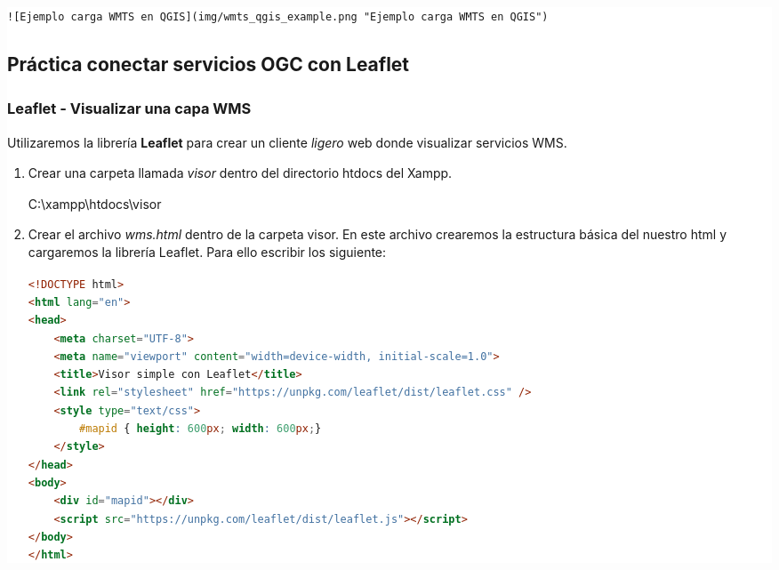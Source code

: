     ![Ejemplo carga WMTS en QGIS](img/wmts_qgis_example.png "Ejemplo carga WMTS en QGIS")

## Práctica conectar servicios OGC con Leaflet

### Leaflet - Visualizar una capa WMS

Utilizaremos la librería **Leaflet** para crear un cliente *ligero* web donde visualizar servicios WMS.

1. Crear una carpeta llamada *visor* dentro del directorio htdocs del Xampp.

	C:\xampp\htdocs\visor

2. Crear el archivo *wms.html* dentro de la carpeta visor. En este archivo crearemos la estructura básica del nuestro html y cargaremos la librería Leaflet. Para ello escribir los siguiente:

    ``` html
    <!DOCTYPE html>
    <html lang="en">
    <head>
        <meta charset="UTF-8">
        <meta name="viewport" content="width=device-width, initial-scale=1.0">
        <title>Visor simple con Leaflet</title>
        <link rel="stylesheet" href="https://unpkg.com/leaflet/dist/leaflet.css" />
        <style type="text/css">
            #mapid { height: 600px; width: 600px;}
        </style>
    </head>
    <body>
        <div id="mapid"></div>
        <script src="https://unpkg.com/leaflet/dist/leaflet.js"></script>
    </body>
    </html>
    ```
